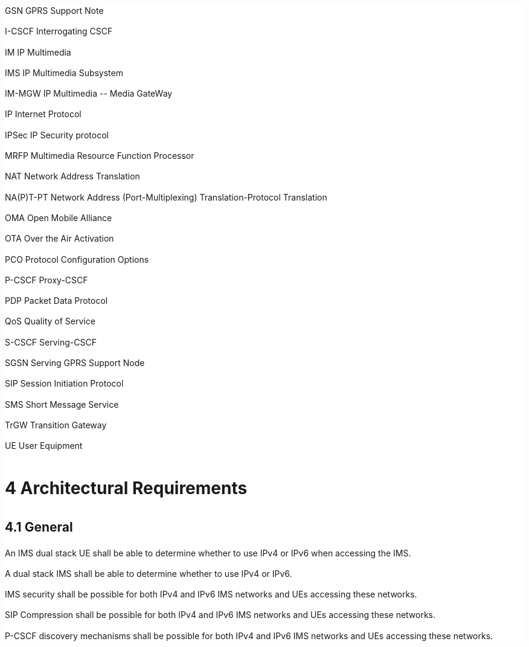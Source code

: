 GSN GPRS Support Note

I-CSCF Interrogating CSCF

IM IP Multimedia

IMS IP Multimedia Subsystem

IM-MGW IP Multimedia -- Media GateWay

IP Internet Protocol

IPSec IP Security protocol

MRFP Multimedia Resource Function Processor

NAT Network Address Translation

NA(P)T-PT Network Address (Port-Multiplexing) Translation-Protocol
Translation

OMA Open Mobile Alliance

OTA Over the Air Activation

PCO Protocol Configuration Options

P-CSCF Proxy-CSCF

PDP Packet Data Protocol

QoS Quality of Service

S-CSCF Serving-CSCF

SGSN Serving GPRS Support Node

SIP Session Initiation Protocol

SMS Short Message Service

TrGW Transition Gateway

UE User Equipment

4 Architectural Requirements
============================

4.1 General
-----------

An IMS dual stack UE shall be able to determine whether to use IPv4 or
IPv6 when accessing the IMS.

A dual stack IMS shall be able to determine whether to use IPv4 or IPv6.

IMS security shall be possible for both IPv4 and IPv6 IMS networks and
UEs accessing these networks.

SIP Compression shall be possible for both IPv4 and IPv6 IMS networks
and UEs accessing these networks.

P-CSCF discovery mechanisms shall be possible for both IPv4 and IPv6 IMS
networks and UEs accessing these networks.
